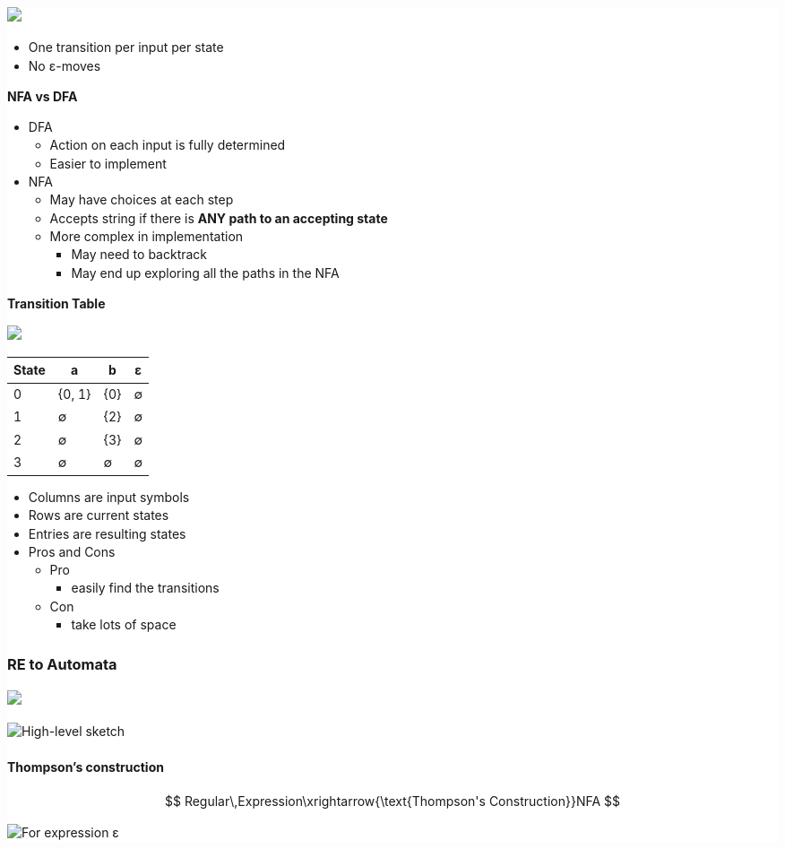 ![](2019-04-13-02-01-06.png)

* One transition per input per state
* No ε-moves

**NFA vs DFA**

* DFA
  * Action on each input is fully determined
  * Easier to implement
* NFA
  * May have choices at each step
  * Accepts string if there is **ANY path to an accepting state**
  * More complex in implementation
    * May need to backtrack
    * May end up exploring all the paths in the NFA

**Transition Table**

![](2019-04-13-02-01-40.png)

| State | a      | b   | ε   |
| ----- | ------ | --- | --- |
| 0     | {0, 1} | {0} | ∅   |
| 1     | ∅      | {2} | ∅   |
| 2     | ∅      | {3} | ∅   |
| 3     | ∅      | ∅   | ∅   |

* Columns are input symbols
* Rows are current states
* Entries are resulting states
* Pros and Cons
  * Pro
    * easily find the transitions
  * Con
    * take lots of space

### RE to Automata

![](2019-04-13-12-09-18.png)

![High-level sketch](2019-04-13-12-06-45.png)

#### Thompson’s construction

$$
Regular\,Expression\xrightarrow{\text{Thompson's Construction}}NFA
$$

![For expression ε](2019-04-13-12-19-26.png)
